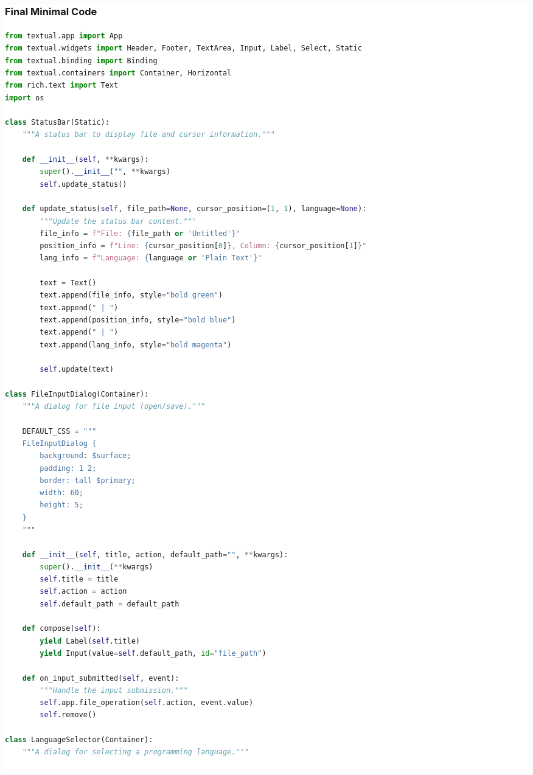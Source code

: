 ### Final Minimal Code

```python
from textual.app import App
from textual.widgets import Header, Footer, TextArea, Input, Label, Select, Static
from textual.binding import Binding
from textual.containers import Container, Horizontal
from rich.text import Text
import os

class StatusBar(Static):
    """A status bar to display file and cursor information."""
    
    def __init__(self, **kwargs):
        super().__init__("", **kwargs)
        self.update_status()
    
    def update_status(self, file_path=None, cursor_position=(1, 1), language=None):
        """Update the status bar content."""
        file_info = f"File: {file_path or 'Untitled'}"
        position_info = f"Line: {cursor_position[0]}, Column: {cursor_position[1]}"
        lang_info = f"Language: {language or 'Plain Text'}"
        
        text = Text()
        text.append(file_info, style="bold green")
        text.append(" | ")
        text.append(position_info, style="bold blue")
        text.append(" | ")
        text.append(lang_info, style="bold magenta")
        
        self.update(text)

class FileInputDialog(Container):
    """A dialog for file input (open/save)."""
    
    DEFAULT_CSS = """
    FileInputDialog {
        background: $surface;
        padding: 1 2;
        border: tall $primary;
        width: 60;
        height: 5;
    }
    """
    
    def __init__(self, title, action, default_path="", **kwargs):
        super().__init__(**kwargs)
        self.title = title
        self.action = action
        self.default_path = default_path
    
    def compose(self):
        yield Label(self.title)
        yield Input(value=self.default_path, id="file_path")
    
    def on_input_submitted(self, event):
        """Handle the input submission."""
        self.app.file_operation(self.action, event.value)
        self.remove()

class LanguageSelector(Container):
    """A dialog for selecting a programming language."""
    
```